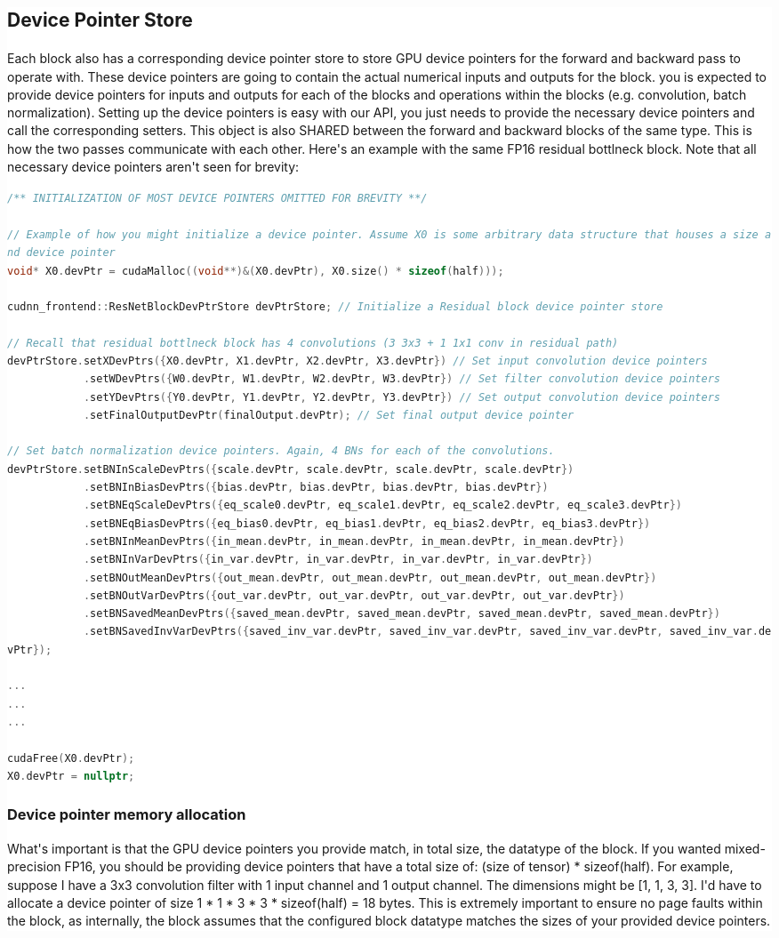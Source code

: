 ## Device Pointer Store
Each block also has a corresponding device pointer store to store GPU device pointers for the forward and backward pass to operate with. These device pointers are going to contain the actual numerical inputs and outputs for the block. you is expected to provide device pointers for inputs and outputs for each of the blocks and operations within the blocks (e.g. convolution, batch normalization). Setting up the device pointers is easy with our API, you just needs to provide the necessary device pointers and call the corresponding setters. This object is also SHARED between the forward and backward blocks of the same type. This is how the two passes communicate with each other. Here's an example with the same FP16 residual bottlneck block. Note that all necessary device pointers aren't seen for brevity:

```cpp
/** INITIALIZATION OF MOST DEVICE POINTERS OMITTED FOR BREVITY **/

// Example of how you might initialize a device pointer. Assume X0 is some arbitrary data structure that houses a size and device pointer
void* X0.devPtr = cudaMalloc((void**)&(X0.devPtr), X0.size() * sizeof(half)));

cudnn_frontend::ResNetBlockDevPtrStore devPtrStore; // Initialize a Residual block device pointer store

// Recall that residual bottlneck block has 4 convolutions (3 3x3 + 1 1x1 conv in residual path)
devPtrStore.setXDevPtrs({X0.devPtr, X1.devPtr, X2.devPtr, X3.devPtr}) // Set input convolution device pointers
            .setWDevPtrs({W0.devPtr, W1.devPtr, W2.devPtr, W3.devPtr}) // Set filter convolution device pointers
            .setYDevPtrs({Y0.devPtr, Y1.devPtr, Y2.devPtr, Y3.devPtr}) // Set output convolution device pointers
            .setFinalOutputDevPtr(finalOutput.devPtr); // Set final output device pointer

// Set batch normalization device pointers. Again, 4 BNs for each of the convolutions.
devPtrStore.setBNInScaleDevPtrs({scale.devPtr, scale.devPtr, scale.devPtr, scale.devPtr})
            .setBNInBiasDevPtrs({bias.devPtr, bias.devPtr, bias.devPtr, bias.devPtr})
            .setBNEqScaleDevPtrs({eq_scale0.devPtr, eq_scale1.devPtr, eq_scale2.devPtr, eq_scale3.devPtr})
            .setBNEqBiasDevPtrs({eq_bias0.devPtr, eq_bias1.devPtr, eq_bias2.devPtr, eq_bias3.devPtr})
            .setBNInMeanDevPtrs({in_mean.devPtr, in_mean.devPtr, in_mean.devPtr, in_mean.devPtr})
            .setBNInVarDevPtrs({in_var.devPtr, in_var.devPtr, in_var.devPtr, in_var.devPtr})
            .setBNOutMeanDevPtrs({out_mean.devPtr, out_mean.devPtr, out_mean.devPtr, out_mean.devPtr})
            .setBNOutVarDevPtrs({out_var.devPtr, out_var.devPtr, out_var.devPtr, out_var.devPtr})
            .setBNSavedMeanDevPtrs({saved_mean.devPtr, saved_mean.devPtr, saved_mean.devPtr, saved_mean.devPtr})
            .setBNSavedInvVarDevPtrs({saved_inv_var.devPtr, saved_inv_var.devPtr, saved_inv_var.devPtr, saved_inv_var.devPtr});

... 
...
...

cudaFree(X0.devPtr);
X0.devPtr = nullptr;
```
### **Device pointer memory allocation**
What's important is that the GPU device pointers you provide match, in total size, the datatype of the block. If you wanted mixed-precision FP16, you should be providing device pointers that have a total size of: (size of tensor) * sizeof(half). For example, suppose I have a 3x3 convolution filter with 1 input channel and 1 output channel. The dimensions might be [1, 1, 3, 3]. I'd have to allocate a device pointer of size 1 * 1 * 3 * 3 * sizeof(half) = 18 bytes. This is extremely important to ensure no page faults within the block, as internally, the block assumes that the configured block datatype matches the sizes of your provided device pointers.
